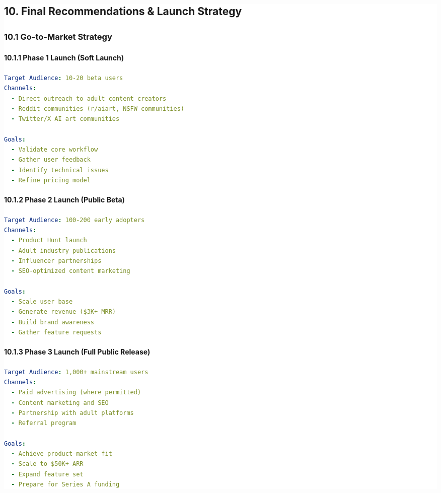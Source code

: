
## **10. Final Recommendations & Launch Strategy**

### **10.1 Go-to-Market Strategy**

#### **10.1.1 Phase 1 Launch (Soft Launch)**
```yaml
Target Audience: 10-20 beta users
Channels: 
  - Direct outreach to adult content creators
  - Reddit communities (r/aiart, NSFW communities)
  - Twitter/X AI art communities
  
Goals:
  - Validate core workflow
  - Gather user feedback
  - Identify technical issues
  - Refine pricing model
```

#### **10.1.2 Phase 2 Launch (Public Beta)**
```yaml
Target Audience: 100-200 early adopters
Channels:
  - Product Hunt launch
  - Adult industry publications
  - Influencer partnerships
  - SEO-optimized content marketing
  
Goals:
  - Scale user base
  - Generate revenue ($3K+ MRR)
  - Build brand awareness
  - Gather feature requests
```

#### **10.1.3 Phase 3 Launch (Full Public Release)**
```yaml
Target Audience: 1,000+ mainstream users
Channels:
  - Paid advertising (where permitted)
  - Content marketing and SEO
  - Partnership with adult platforms
  - Referral program
  
Goals:
  - Achieve product-market fit
  - Scale to $50K+ ARR
  - Expand feature set
  - Prepare for Series A funding
```
